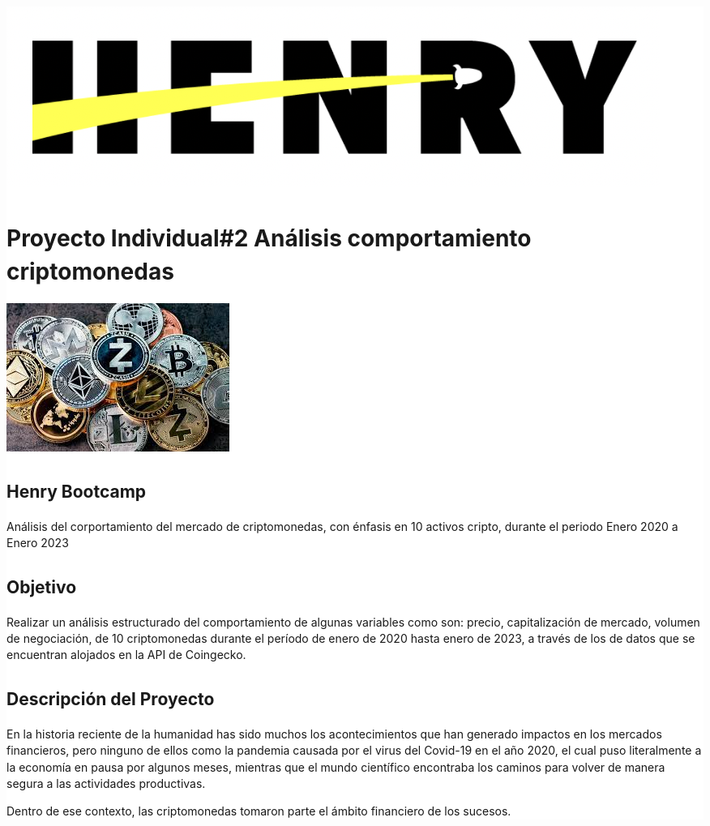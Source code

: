 ![Logo Henry](logoHenry.png)
# Proyecto Individual#2 Análisis comportamiento criptomonedas

![Alt text](monedas.jpeg)


## Henry Bootcamp

Análisis del corportamiento del mercado de criptomonedas, con énfasis en 10 activos cripto, durante el periodo Enero 2020 a Enero 2023


## Objetivo

Realizar un análisis estructurado del comportamiento de algunas variables como son: precio, capitalización de mercado, volumen de negociación, de 10 criptomonedas durante el período de enero de 2020 hasta enero de 2023, a través de los de datos que se encuentran alojados en la API de Coingecko.

## Descripción del Proyecto

En la historia reciente de la humanidad has sido muchos los acontecimientos que han generado impactos en los mercados financieros, pero ninguno de ellos como la pandemia causada por el virus del Covid-19 en el año 2020, el cual puso literalmente a la economía en pausa por algunos meses, mientras que el mundo científico encontraba los caminos para volver de manera segura a las actividades productivas. 

Dentro de ese contexto, las criptomonedas tomaron parte el ámbito financiero de los sucesos. 
